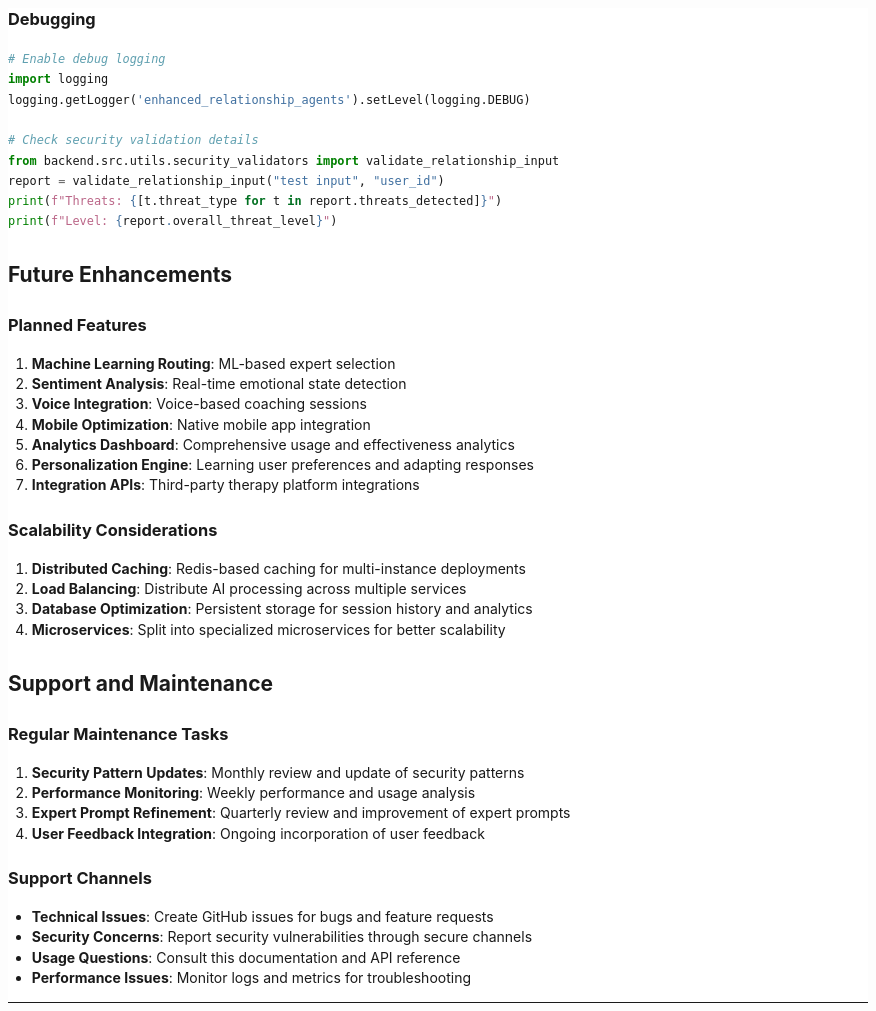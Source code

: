 ### Debugging

```python
# Enable debug logging
import logging
logging.getLogger('enhanced_relationship_agents').setLevel(logging.DEBUG)

# Check security validation details
from backend.src.utils.security_validators import validate_relationship_input
report = validate_relationship_input("test input", "user_id")
print(f"Threats: {[t.threat_type for t in report.threats_detected]}")
print(f"Level: {report.overall_threat_level}")
```

## Future Enhancements

### Planned Features

1. **Machine Learning Routing**: ML-based expert selection
2. **Sentiment Analysis**: Real-time emotional state detection
3. **Voice Integration**: Voice-based coaching sessions
4. **Mobile Optimization**: Native mobile app integration
5. **Analytics Dashboard**: Comprehensive usage and effectiveness analytics
6. **Personalization Engine**: Learning user preferences and adapting responses
7. **Integration APIs**: Third-party therapy platform integrations

### Scalability Considerations

1. **Distributed Caching**: Redis-based caching for multi-instance deployments
2. **Load Balancing**: Distribute AI processing across multiple services
3. **Database Optimization**: Persistent storage for session history and analytics
4. **Microservices**: Split into specialized microservices for better scalability

## Support and Maintenance

### Regular Maintenance Tasks

1. **Security Pattern Updates**: Monthly review and update of security patterns
2. **Performance Monitoring**: Weekly performance and usage analysis
3. **Expert Prompt Refinement**: Quarterly review and improvement of expert prompts
4. **User Feedback Integration**: Ongoing incorporation of user feedback

### Support Channels

- **Technical Issues**: Create GitHub issues for bugs and feature requests
- **Security Concerns**: Report security vulnerabilities through secure channels
- **Usage Questions**: Consult this documentation and API reference
- **Performance Issues**: Monitor logs and metrics for troubleshooting

---
